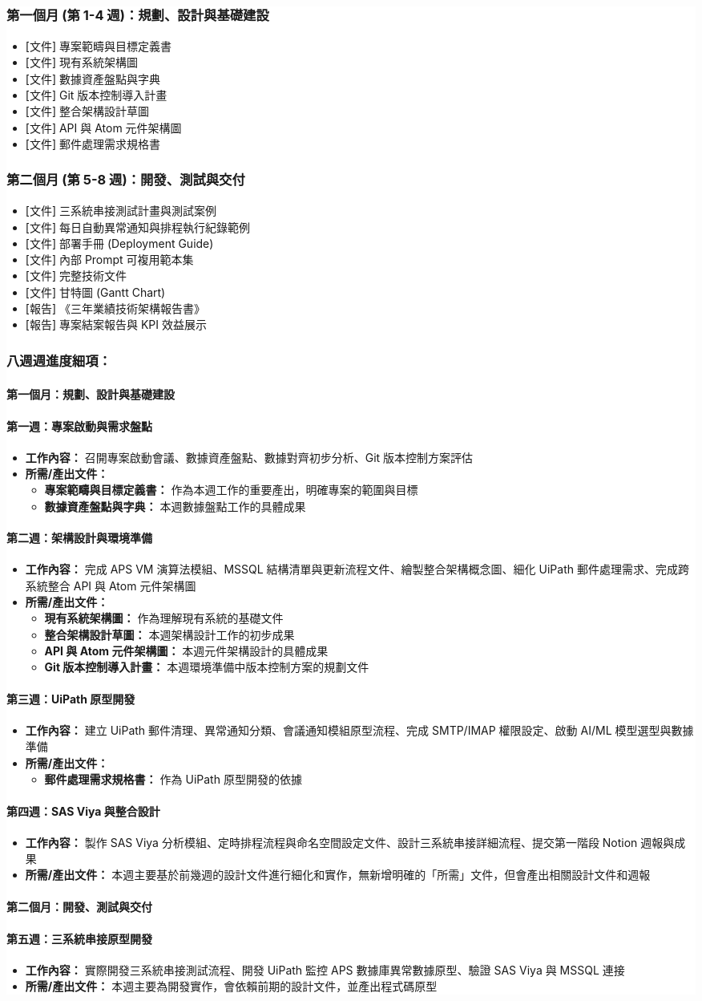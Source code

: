 ### 第一個月 (第 1-4 週)：規劃、設計與基礎建設
- [文件] 專案範疇與目標定義書
- [文件] 現有系統架構圖
- [文件] 數據資產盤點與字典
- [文件] Git 版本控制導入計畫
- [文件] 整合架構設計草圖
- [文件] API 與 Atom 元件架構圖
- [文件] 郵件處理需求規格書

### 第二個月 (第 5-8 週)：開發、測試與交付
- [文件] 三系統串接測試計畫與測試案例
- [文件] 每日自動異常通知與排程執行紀錄範例
- [文件] 部署手冊 (Deployment Guide)
- [文件] 內部 Prompt 可複用範本集
- [文件] 完整技術文件
- [文件] 甘特圖 (Gantt Chart)
- [報告] 《三年業績技術架構報告書》
- [報告] 專案結案報告與 KPI 效益展示

### 八週週進度細項：

#### **第一個月：規劃、設計與基礎建設**

#### 第一週：專案啟動與需求盤點
- **工作內容：** 召開專案啟動會議、數據資產盤點、數據對齊初步分析、Git 版本控制方案評估
- **所需/產出文件：**
  - **專案範疇與目標定義書：** 作為本週工作的重要產出，明確專案的範圍與目標
  - **數據資產盤點與字典：** 本週數據盤點工作的具體成果

#### 第二週：架構設計與環境準備
- **工作內容：** 完成 APS VM 演算法模組、MSSQL 結構清單與更新流程文件、繪製整合架構概念圖、細化 UiPath 郵件處理需求、完成跨系統整合 API 與 Atom 元件架構圖
- **所需/產出文件：**
  - **現有系統架構圖：** 作為理解現有系統的基礎文件
  - **整合架構設計草圖：** 本週架構設計工作的初步成果
  - **API 與 Atom 元件架構圖：** 本週元件架構設計的具體成果
  - **Git 版本控制導入計畫：** 本週環境準備中版本控制方案的規劃文件

#### 第三週：UiPath 原型開發
- **工作內容：** 建立 UiPath 郵件清理、異常通知分類、會議通知模組原型流程、完成 SMTP/IMAP 權限設定、啟動 AI/ML 模型選型與數據準備
- **所需/產出文件：**
  - **郵件處理需求規格書：** 作為 UiPath 原型開發的依據

#### 第四週：SAS Viya 與整合設計
- **工作內容：** 製作 SAS Viya 分析模組、定時排程流程與命名空間設定文件、設計三系統串接詳細流程、提交第一階段 Notion 週報與成果
- **所需/產出文件：** 本週主要基於前幾週的設計文件進行細化和實作，無新增明確的「所需」文件，但會產出相關設計文件和週報

#### **第二個月：開發、測試與交付**

#### 第五週：三系統串接原型開發
- **工作內容：** 實際開發三系統串接測試流程、開發 UiPath 監控 APS 數據庫異常數據原型、驗證 SAS Viya 與 MSSQL 連接
- **所需/產出文件：** 本週主要為開發實作，會依賴前期的設計文件，並產出程式碼原型
